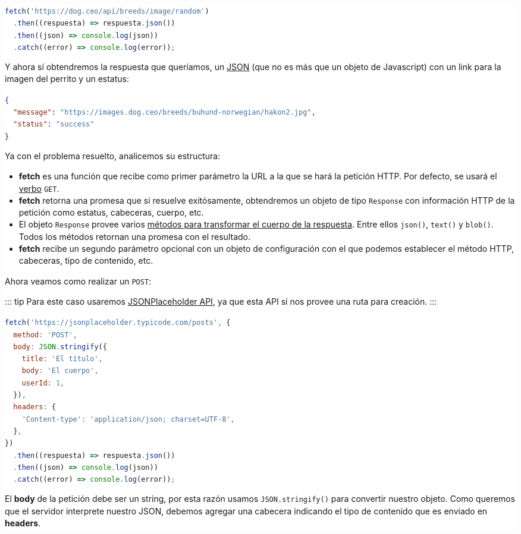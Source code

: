 ```js
fetch('https://dog.ceo/api/breeds/image/random')
  .then((respuesta) => respuesta.json())
  .then((json) => console.log(json))
  .catch((error) => console.log(error));
```

Y ahora sí obtendremos la respuesta que queríamos, un [JSON](https://developer.mozilla.org/es/docs/Web/JavaScript/Reference/Global_Objects/JSON) (que no es más que un objeto de Javascript) con un link para la imagen del perrito y un estatus:

```json
{
  "message": "https://images.dog.ceo/breeds/buhund-norwegian/hakon2.jpg",
  "status": "success"
}
```

Ya con el problema resuelto, analicemos su estructura:

- **fetch** es una función que recibe como primer parámetro la URL a la que se hará la petición HTTP. Por defecto, se usará el [verbo](https://developer.mozilla.org/es/docs/Web/HTTP/Methods) `GET`.
- **fetch** retorna una promesa que si resuelve exitósamente, obtendremos un objeto de tipo `Response` con información HTTP de la petición como estatus, cabeceras, cuerpo, etc.
- El objeto `Response` provee varios [métodos para transformar el cuerpo de la respuesta](https://developer.mozilla.org/es/docs/Web/API/Body#methods). Entre ellos `json()`, `text()` y `blob()`. Todos los métodos retornan una promesa con el resultado.
- **fetch** recibe un segundo parámetro opcional con un objeto de configuración con el que podemos establecer el método HTTP, cabeceras, tipo de contenido, etc.

Ahora veamos como realizar un `POST`:

::: tip
Para este caso usaremos [JSONPlaceholder API](https://jsonplaceholder.typicode.com/), ya que esta API sí nos provee una ruta para creación.
:::

```js
fetch('https://jsonplaceholder.typicode.com/posts', {
  method: 'POST',
  body: JSON.stringify({
    title: 'El título',
    body: 'El cuerpo',
    userId: 1,
  }),
  headers: {
    'Content-type': 'application/json; charset=UTF-8',
  },
})
  .then((respuesta) => respuesta.json())
  .then((json) => console.log(json))
  .catch((error) => console.log(error));
```

El **body** de la petición debe ser un string, por esta razón usamos `JSON.stringify()` para convertir nuestro objeto. Como queremos que el servidor interprete nuestro JSON, debemos agregar una cabecera indicando el tipo de contenido que es enviado en **headers**.
